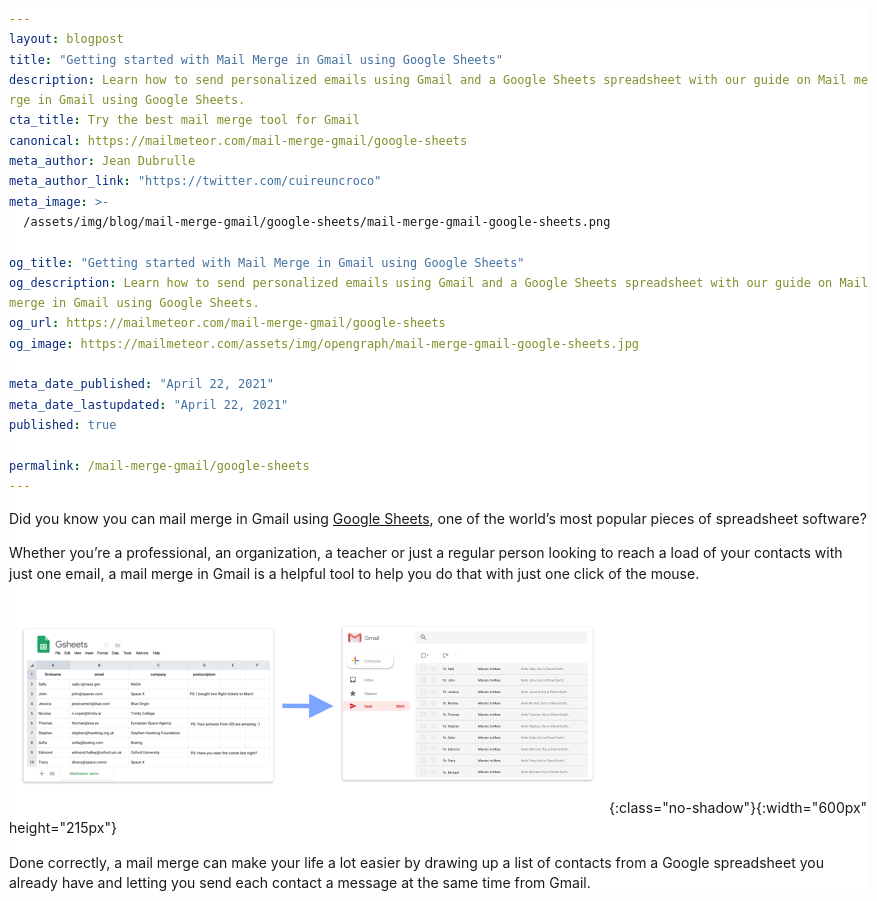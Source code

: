```yaml
---
layout: blogpost
title: "Getting started with Mail Merge in Gmail using Google Sheets"
description: Learn how to send personalized emails using Gmail and a Google Sheets spreadsheet with our guide on Mail merge in Gmail using Google Sheets.
cta_title: Try the best mail merge tool for Gmail
canonical: https://mailmeteor.com/mail-merge-gmail/google-sheets
meta_author: Jean Dubrulle
meta_author_link: "https://twitter.com/cuireuncroco"
meta_image: >-
  /assets/img/blog/mail-merge-gmail/google-sheets/mail-merge-gmail-google-sheets.png

og_title: "Getting started with Mail Merge in Gmail using Google Sheets"
og_description: Learn how to send personalized emails using Gmail and a Google Sheets spreadsheet with our guide on Mail merge in Gmail using Google Sheets.
og_url: https://mailmeteor.com/mail-merge-gmail/google-sheets
og_image: https://mailmeteor.com/assets/img/opengraph/mail-merge-gmail-google-sheets.jpg

meta_date_published: "April 22, 2021"
meta_date_lastupdated: "April 22, 2021"
published: true

permalink: /mail-merge-gmail/google-sheets
---
```


Did you know you can mail merge in Gmail using [Google Sheets](https://www.google.com/sheets/about/), one of the world’s most popular pieces of spreadsheet software?

Whether you’re a professional, an organization, a teacher or just a regular person looking to reach a load of your contacts with just one email, a mail merge in Gmail is a helpful tool to help you do that with just one click of the mouse.

![Mail merge in Gmail using Google Sheets](/assets/img/blog/mail-merge-gmail/google-sheets/mail-merge-gmail-from-google-sheets.png){:class="no-shadow"}{:width="600px" height="215px"}

Done correctly, a mail merge can make your life a lot easier by drawing up a list of contacts from a Google spreadsheet you already have and letting you send each contact a message at the same time from Gmail.
